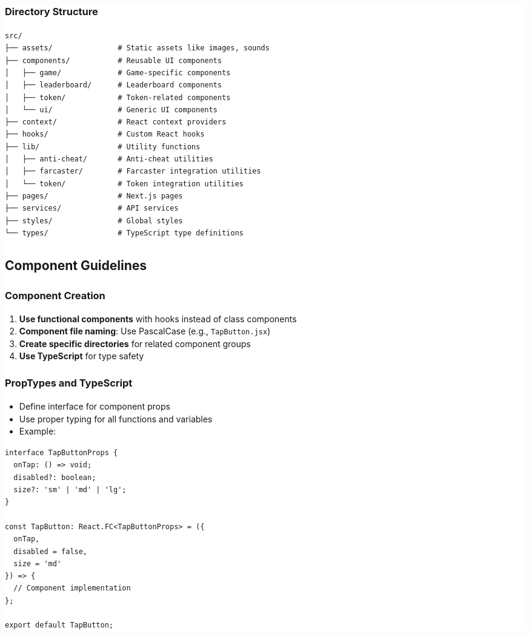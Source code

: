 ### Directory Structure

```dir
src/
├── assets/               # Static assets like images, sounds
├── components/           # Reusable UI components
│   ├── game/             # Game-specific components
│   ├── leaderboard/      # Leaderboard components
│   ├── token/            # Token-related components
│   └── ui/               # Generic UI components
├── context/              # React context providers
├── hooks/                # Custom React hooks
├── lib/                  # Utility functions
│   ├── anti-cheat/       # Anti-cheat utilities
│   ├── farcaster/        # Farcaster integration utilities
│   └── token/            # Token integration utilities
├── pages/                # Next.js pages
├── services/             # API services
├── styles/               # Global styles
└── types/                # TypeScript type definitions
```

## Component Guidelines

### Component Creation

1. **Use functional components** with hooks instead of class components
2. **Component file naming**: Use PascalCase (e.g., `TapButton.jsx`)
3. **Create specific directories** for related component groups
4. **Use TypeScript** for type safety

### PropTypes and TypeScript

- Define interface for component props
- Use proper typing for all functions and variables
- Example:

```tsx
interface TapButtonProps {
  onTap: () => void;
  disabled?: boolean;
  size?: 'sm' | 'md' | 'lg';
}

const TapButton: React.FC<TapButtonProps> = ({ 
  onTap, 
  disabled = false, 
  size = 'md' 
}) => {
  // Component implementation
};

export default TapButton;
```
